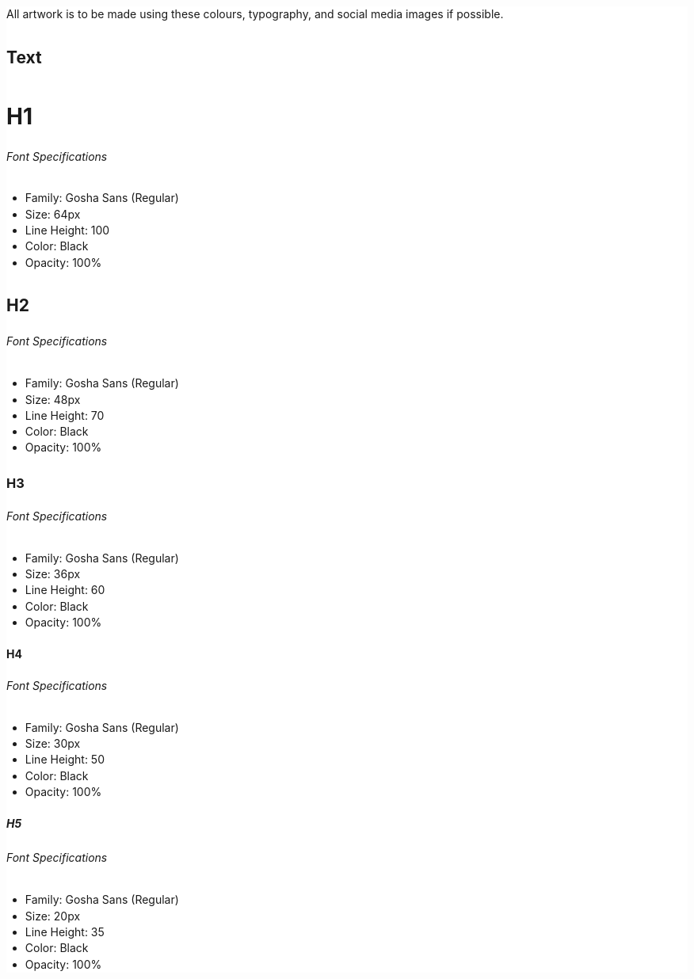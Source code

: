 All artwork is to be made using these colours, typography, and social media images if possible.


## Text

# H1 

###### Font Specifications 

* Family: Gosha Sans (Regular)
* Size: 64px
* Line Height: 100
* Color: Black
* Opacity: 100%

## H2

###### Font Specifications 

* Family: Gosha Sans (Regular)
* Size: 48px
* Line Height: 70
* Color: Black
* Opacity: 100%

### H3

###### Font Specifications 

* Family: Gosha Sans (Regular)
* Size: 36px
* Line Height: 60
* Color: Black
* Opacity: 100%

#### H4

###### Font Specifications 

* Family: Gosha Sans (Regular)
* Size: 30px
* Line Height: 50
* Color: Black
* Opacity: 100%

##### H5

###### Font Specifications 

* Family: Gosha Sans (Regular)
* Size: 20px
* Line Height: 35
* Color: Black
* Opacity: 100%
